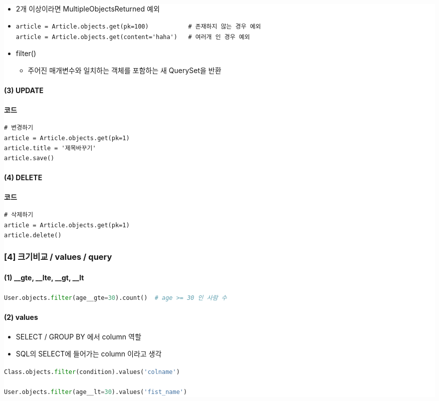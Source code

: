   + 2개 이상이라면 MultipleObjectsReturned 예외

  + ```shell
    article = Article.objects.get(pk=100)           # 존재하지 않는 경우 예외
    article = Article.objects.get(content='haha')   # 여러개 인 경우 예외
    ```

+ filter()

  + 주어진 매개변수와 일치하는 객체를 포함하는 새 QuerySet을 반환



#### (3) UPDATE

**코드**

```shell
# 변경하기
article = Article.objects.get(pk=1)
article.title = '제목바꾸기'
article.save()
```



#### (4) DELETE

**코드**

```shell
# 삭제하기
article = Article.objects.get(pk=1)
article.delete()
```





### [4] 크기비교 / values / query



#### (1) \_\_gte, \_\_lte, \_\_gt, \__lt

```python
User.objects.filter(age__gte=30).count()  # age >= 30 인 사람 수
```



#### (2) values

+ SELECT / GROUP BY 에서 column 역할

  

+ SQL의 SELECT에 들어가는 column 이라고 생각

```python
Class.objects.filter(condition).values('colname')

User.objects.filter(age__lt=30).values('fist_name')
```
